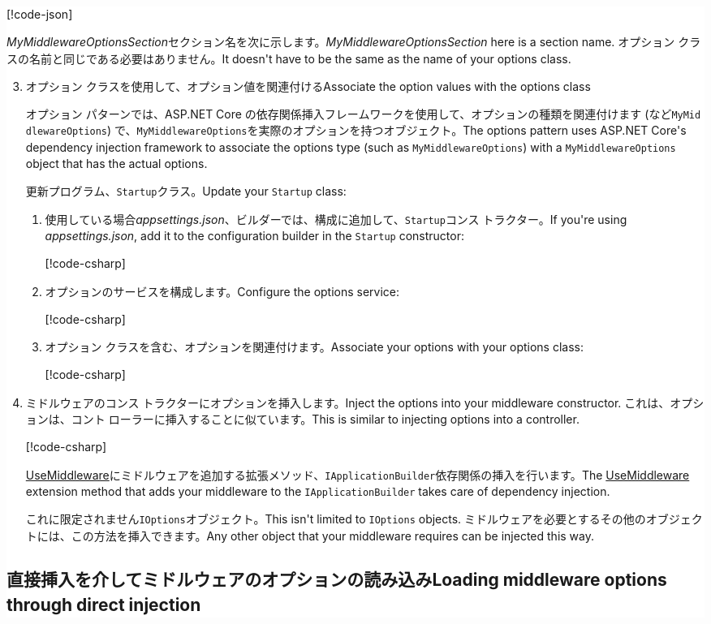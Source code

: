    [!code-json[](http-modules/sample/Asp.Net.Core/appsettings.json?range=1,14-18)]

   <span data-ttu-id="44d16-188">*MyMiddlewareOptionsSection*セクション名を次に示します。</span><span class="sxs-lookup"><span data-stu-id="44d16-188">*MyMiddlewareOptionsSection* here is a section name.</span></span> <span data-ttu-id="44d16-189">オプション クラスの名前と同じである必要はありません。</span><span class="sxs-lookup"><span data-stu-id="44d16-189">It doesn't have to be the same as the name of your options class.</span></span>

3. <span data-ttu-id="44d16-190">オプション クラスを使用して、オプション値を関連付ける</span><span class="sxs-lookup"><span data-stu-id="44d16-190">Associate the option values with the options class</span></span>

    <span data-ttu-id="44d16-191">オプション パターンでは、ASP.NET Core の依存関係挿入フレームワークを使用して、オプションの種類を関連付けます (など`MyMiddlewareOptions`) で、`MyMiddlewareOptions`を実際のオプションを持つオブジェクト。</span><span class="sxs-lookup"><span data-stu-id="44d16-191">The options pattern uses ASP.NET Core's dependency injection framework to associate the options type (such as `MyMiddlewareOptions`) with a `MyMiddlewareOptions` object that has the actual options.</span></span>

    <span data-ttu-id="44d16-192">更新プログラム、`Startup`クラス。</span><span class="sxs-lookup"><span data-stu-id="44d16-192">Update your `Startup` class:</span></span>

   1. <span data-ttu-id="44d16-193">使用している場合*appsettings.json*、ビルダーでは、構成に追加して、`Startup`コンス トラクター。</span><span class="sxs-lookup"><span data-stu-id="44d16-193">If you're using *appsettings.json*, add it to the configuration builder in the `Startup` constructor:</span></span>

      [!code-csharp[](../migration/http-modules/sample/Asp.Net.Core/Startup.cs?name=snippet_Ctor&highlight=5-6)]

   2. <span data-ttu-id="44d16-194">オプションのサービスを構成します。</span><span class="sxs-lookup"><span data-stu-id="44d16-194">Configure the options service:</span></span>

      [!code-csharp[](../migration/http-modules/sample/Asp.Net.Core/Startup.cs?name=snippet_ConfigureServices&highlight=4)]

   3. <span data-ttu-id="44d16-195">オプション クラスを含む、オプションを関連付けます。</span><span class="sxs-lookup"><span data-stu-id="44d16-195">Associate your options with your options class:</span></span>

      [!code-csharp[](../migration/http-modules/sample/Asp.Net.Core/Startup.cs?name=snippet_ConfigureServices&highlight=6-8)]

4. <span data-ttu-id="44d16-196">ミドルウェアのコンス トラクターにオプションを挿入します。</span><span class="sxs-lookup"><span data-stu-id="44d16-196">Inject the options into your middleware constructor.</span></span> <span data-ttu-id="44d16-197">これは、オプションは、コント ローラーに挿入することに似ています。</span><span class="sxs-lookup"><span data-stu-id="44d16-197">This is similar to injecting options into a controller.</span></span>

   [!code-csharp[](../migration/http-modules/sample/Asp.Net.Core/Middleware/MyMiddlewareWithParams.cs?name=snippet_MiddlewareWithParams&highlight=4,7,10,15-16)]

   <span data-ttu-id="44d16-198">[UseMiddleware](#http-modules-usemiddleware)にミドルウェアを追加する拡張メソッド、`IApplicationBuilder`依存関係の挿入を行います。</span><span class="sxs-lookup"><span data-stu-id="44d16-198">The [UseMiddleware](#http-modules-usemiddleware) extension method that adds your middleware to the `IApplicationBuilder` takes care of dependency injection.</span></span>

   <span data-ttu-id="44d16-199">これに限定されません`IOptions`オブジェクト。</span><span class="sxs-lookup"><span data-stu-id="44d16-199">This isn't limited to `IOptions` objects.</span></span> <span data-ttu-id="44d16-200">ミドルウェアを必要とするその他のオブジェクトには、この方法を挿入できます。</span><span class="sxs-lookup"><span data-stu-id="44d16-200">Any other object that your middleware requires can be injected this way.</span></span>

## <a name="loading-middleware-options-through-direct-injection"></a><span data-ttu-id="44d16-201">直接挿入を介してミドルウェアのオプションの読み込み</span><span class="sxs-lookup"><span data-stu-id="44d16-201">Loading middleware options through direct injection</span></span>
